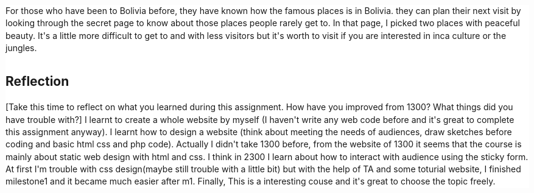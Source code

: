 For those who have been to Bolivia before, they have known how the famous places is in Bolivia. they can plan their next visit by looking through the secret page to know about those places people rarely get to. In that page, I picked two places with peaceful beauty. It's a little more difficult to get to and with less visitors but it's worth to visit if you are interested in inca culture or the jungles.

## Reflection

[Take this time to reflect on what you learned during this assignment. How have you improved from 1300? What things did you have trouble with?]
I learnt to create a whole website by myself (I haven't write any web code before and it's great to complete this assignment anyway). I learnt how to design a website (think about meeting the needs of audiences, draw sketches before coding and basic html css and php code).
Actually I didn't take 1300 before, from the website of 1300 it seems that the course is mainly about static web design with html and css. I think in 2300 I learn about how to interact with audience using the sticky form.
At first I'm trouble with css design(maybe still trouble with a little bit) but with the help of TA and some toturial website, I finished milestone1 and it became much easier after m1.
Finally, This is a interesting couse and it's great to choose the topic freely.
